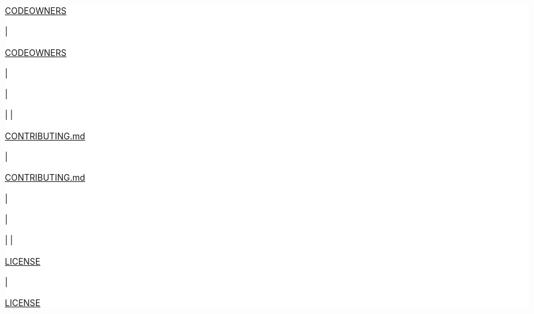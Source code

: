 [CODEOWNERS](https://github.com/BuilderIO/mitosis/blob/main/CODEOWNERS "CODEOWNERS")







 | 

[CODEOWNERS](https://github.com/BuilderIO/mitosis/blob/main/CODEOWNERS "CODEOWNERS")







 | 

 | 

 |
| 

[CONTRIBUTING.md](https://github.com/BuilderIO/mitosis/blob/main/CONTRIBUTING.md "CONTRIBUTING.md")







 | 

[CONTRIBUTING.md](https://github.com/BuilderIO/mitosis/blob/main/CONTRIBUTING.md "CONTRIBUTING.md")







 | 

 | 

 |
| 

[LICENSE](https://github.com/BuilderIO/mitosis/blob/main/LICENSE "LICENSE")







 | 

[LICENSE](https://github.com/BuilderIO/mitosis/blob/main/LICENSE "LICENSE")




